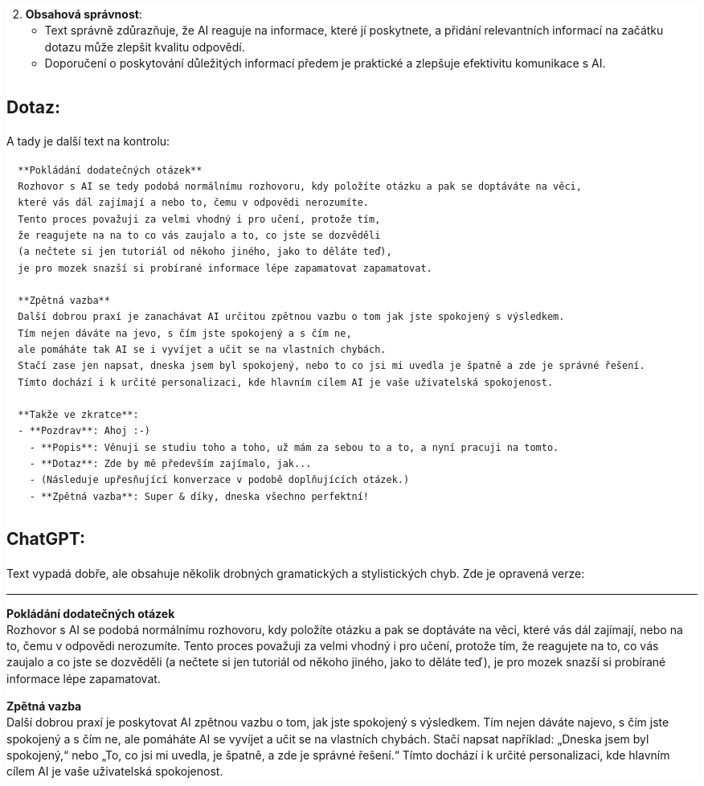 2. **Obsahová správnost**:
   - Text správně zdůrazňuje, že AI reaguje na informace, které jí poskytnete, a přidání relevantních informací na začátku dotazu může zlepšit kvalitu odpovědí.
   - Doporučení o poskytování důležitých informací předem je praktické a zlepšuje efektivitu komunikace s AI.

## Dotaz:

A tady je další text na kontrolu:
      
      **Pokládání dodatečných otázek**  
      Rozhovor s AI se tedy podobá normálnímu rozhovoru, kdy položíte otázku a pak se doptáváte na věci, 
      které vás dál zajímají a nebo to, čemu v odpovědi nerozumíte. 
      Tento proces považuji za velmi vhodný i pro učení, protože tím, 
      že reagujete na na to co vás zaujalo a to, co jste se dozvěděli 
      (a nečtete si jen tutoriál od někoho jiného, jako to děláte teď), 
      je pro mozek snazší si probírané informace lépe zapamatovat zapamatovat. 
      
      **Zpětná vazba**  
      Další dobrou praxí je zanachávat AI určitou zpětnou vazbu o tom jak jste spokojený s výsledkem.
      Tím nejen dáváte na jevo, s čím jste spokojený a s čím ne, 
      ale pomáháte tak AI se i vyvíjet a učit se na vlastních chybách.
      Stačí zase jen napsat, dneska jsem byl spokojený, nebo to co jsi mi uvedla je špatně a zde je správné řešení.
      Tímto dochází i k určité personalizaci, kde hlavním cílem AI je vaše uživatelská spokojenost.
      
      **Takže ve zkratce**:
      - **Pozdrav**: Ahoj :-)
        - **Popis**: Věnuji se studiu toho a toho, už mám za sebou to a to, a nyní pracuji na tomto.
        - **Dotaz**: Zde by mě především zajímalo, jak...
        - (Následuje upřesňující konverzace v podobě doplňujících otázek.)
        - **Zpětná vazba**: Super & díky, dneska všechno perfektní!

## ChatGPT:

Text vypadá dobře, ale obsahuje několik drobných gramatických a stylistických chyb. Zde je opravená verze:

---

**Pokládání dodatečných otázek**  
Rozhovor s AI se podobá normálnímu rozhovoru, kdy položíte otázku a pak se doptáváte na věci, které vás dál zajímají, nebo na to, čemu v odpovědi nerozumíte. Tento proces považuji za velmi vhodný i pro učení, protože tím, že reagujete na to, co vás zaujalo a co jste se dozvěděli (a nečtete si jen tutoriál od někoho jiného, jako to děláte teď), je pro mozek snazší si probírané informace lépe zapamatovat.

**Zpětná vazba**  
Další dobrou praxí je poskytovat AI zpětnou vazbu o tom, jak jste spokojený s výsledkem. Tím nejen dáváte najevo, s čím jste spokojený a s čím ne, ale pomáháte AI se vyvíjet a učit se na vlastních chybách. Stačí napsat například: „Dneska jsem byl spokojený,“ nebo „To, co jsi mi uvedla, je špatně, a zde je správné řešení.“ Tímto dochází i k určité personalizaci, kde hlavním cílem AI je vaše uživatelská spokojenost.
